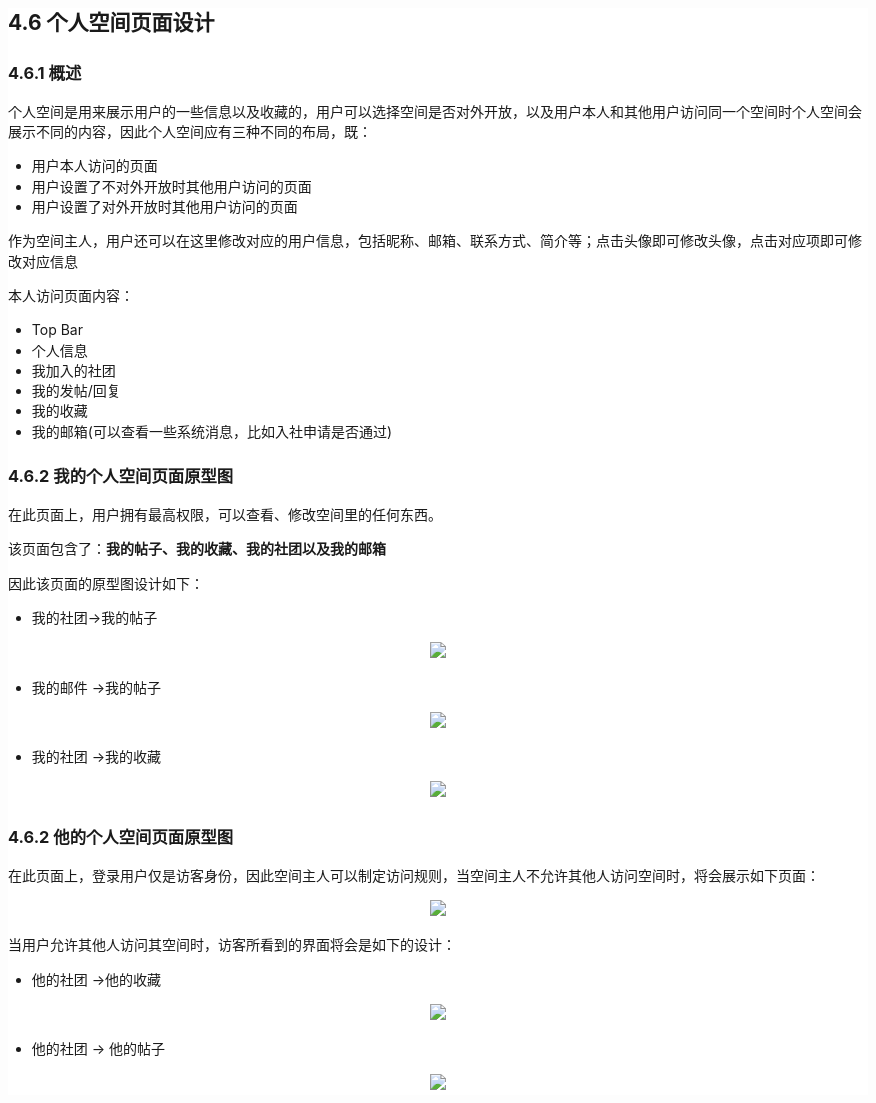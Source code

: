 ## 4.6 个人空间页面设计

### 4.6.1 概述

个人空间是用来展示用户的一些信息以及收藏的，用户可以选择空间是否对外开放，以及用户本人和其他用户访问同一个空间时个人空间会展示不同的内容，因此个人空间应有三种不同的布局，既：

- 用户本人访问的页面
- 用户设置了不对外开放时其他用户访问的页面
- 用户设置了对外开放时其他用户访问的页面

作为空间主人，用户还可以在这里修改对应的用户信息，包括昵称、邮箱、联系方式、简介等；点击头像即可修改头像，点击对应项即可修改对应信息

本人访问页面内容：

- Top Bar
- 个人信息
- 我加入的社团
- 我的发帖/回复
- 我的收藏
- 我的邮箱(可以查看一些系统消息，比如入社申请是否通过)

### 4.6.2 我的个人空间页面原型图

在此页面上，用户拥有最高权限，可以查看、修改空间里的任何东西。

该页面包含了：**我的帖子、我的收藏、我的社团以及我的邮箱**

因此该页面的原型图设计如下：

- 我的社团->我的帖子

<div align=center><img src=./UI/个人空间-我的社团-我的发帖界面原型图.png/></div>

- 我的邮件 ->我的帖子

<div align=center><img src=./UI/个人空间-空间邮件-我的发帖界面原型图.png/></div>

- 我的社团 ->我的收藏

<div align=center><img src=./UI/个人空间-我的社团-我的收藏界面原型图.png/></div>

### 4.6.2 他的个人空间页面原型图

在此页面上，登录用户仅是访客身份，因此空间主人可以制定访问规则，当空间主人不允许其他人访问空间时，将会展示如下页面：
<div align=center><img src=./UI/个人空间-禁止访问界面原型图.png/></div>

当用户允许其他人访问其空间时，访客所看到的界面将会是如下的设计：

- 他的社团 ->他的收藏

<div align=center><img src=./UI/个人空间-他的社团-他的收藏界面原型图.png/></div>

- 他的社团 -> 他的帖子

<div align=center><img src=./UI/个人空间-他的社团-他的发帖界面原型图.png/></div> 
